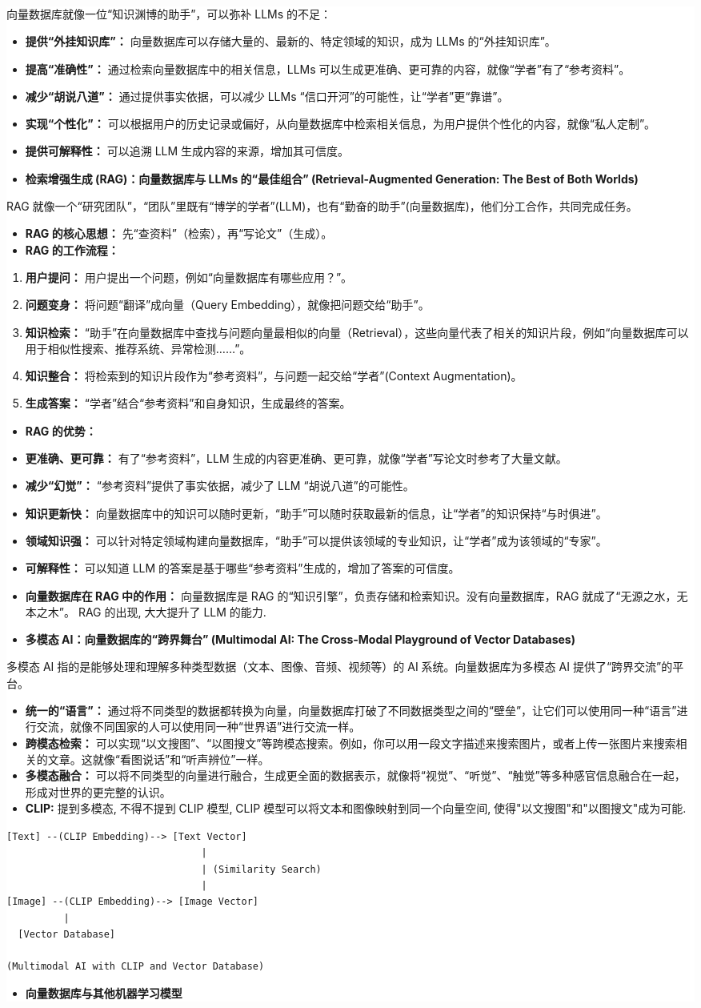 向量数据库就像一位“知识渊博的助手”，可以弥补 LLMs 的不足：

- **提供“外挂知识库”：** 向量数据库可以存储大量的、最新的、特定领域的知识，成为 LLMs 的“外挂知识库”。
- **提高“准确性”：** 通过检索向量数据库中的相关信息，LLMs 可以生成更准确、更可靠的内容，就像“学者”有了“参考资料”。
- **减少“胡说八道”：** 通过提供事实依据，可以减少 LLMs “信口开河”的可能性，让“学者”更“靠谱”。
- **实现“个性化”：** 可以根据用户的历史记录或偏好，从向量数据库中检索相关信息，为用户提供个性化的内容，就像“私人定制”。
- **提供可解释性：** 可以追溯 LLM 生成内容的来源，增加其可信度。

- **检索增强生成 (RAG)：向量数据库与 LLMs 的“最佳组合” (Retrieval-Augmented Generation: The Best of Both Worlds)**

RAG 就像一个“研究团队”，“团队”里既有“博学的学者”(LLM)，也有“勤奋的助手”(向量数据库)，他们分工合作，共同完成任务。

- **RAG 的核心思想：** 先“查资料”（检索），再“写论文”（生成）。
- **RAG 的工作流程：**

1. **用户提问：** 用户提出一个问题，例如“向量数据库有哪些应用？”。

1. **问题变身：** 将问题“翻译”成向量（Query Embedding），就像把问题交给“助手”。

1. **知识检索：** “助手”在向量数据库中查找与问题向量最相似的向量（Retrieval），这些向量代表了相关的知识片段，例如“向量数据库可以用于相似性搜索、推荐系统、异常检测……”。

1. **知识整合：** 将检索到的知识片段作为“参考资料”，与问题一起交给“学者”(Context Augmentation)。

1. **生成答案：** “学者”结合“参考资料”和自身知识，生成最终的答案。

- **RAG 的优势：**

- **更准确、更可靠：** 有了“参考资料”，LLM 生成的内容更准确、更可靠，就像“学者”写论文时参考了大量文献。
- **减少“幻觉”：** “参考资料”提供了事实依据，减少了 LLM “胡说八道”的可能性。
- **知识更新快：** 向量数据库中的知识可以随时更新，“助手”可以随时获取最新的信息，让“学者”的知识保持“与时俱进”。
- **领域知识强：** 可以针对特定领域构建向量数据库，“助手”可以提供该领域的专业知识，让“学者”成为该领域的“专家”。
- **可解释性：** 可以知道 LLM 的答案是基于哪些“参考资料”生成的，增加了答案的可信度。

- **向量数据库在 RAG 中的作用：** 向量数据库是 RAG 的“知识引擎”，负责存储和检索知识。没有向量数据库，RAG 就成了“无源之水，无本之木”。 RAG 的出现, 大大提升了 LLM 的能力.

- **多模态 AI：向量数据库的“跨界舞台” (Multimodal AI: The Cross-Modal Playground of Vector Databases)**

多模态 AI 指的是能够处理和理解多种类型数据（文本、图像、音频、视频等）的 AI 系统。向量数据库为多模态 AI 提供了“跨界交流”的平台。

- **统一的“语言”：** 通过将不同类型的数据都转换为向量，向量数据库打破了不同数据类型之间的“壁垒”，让它们可以使用同一种“语言”进行交流，就像不同国家的人可以使用同一种“世界语”进行交流一样。
- **跨模态检索：** 可以实现“以文搜图”、“以图搜文”等跨模态搜索。例如，你可以用一段文字描述来搜索图片，或者上传一张图片来搜索相关的文章。这就像“看图说话”和“听声辨位”一样。
- **多模态融合：** 可以将不同类型的向量进行融合，生成更全面的数据表示，就像将“视觉”、“听觉”、“触觉”等多种感官信息融合在一起，形成对世界的更完整的认识。
- **CLIP:** 提到多模态, 不得不提到 CLIP 模型, CLIP 模型可以将文本和图像映射到同一个向量空间, 使得"以文搜图"和"以图搜文"成为可能.

```notion-code plain
[Text] --(CLIP Embedding)--> [Text Vector]
                                  |
                                  | (Similarity Search)
                                  |
[Image] --(CLIP Embedding)--> [Image Vector]
          |
  [Vector Database]

(Multimodal AI with CLIP and Vector Database)
```

- **向量数据库与其他机器学习模型**
